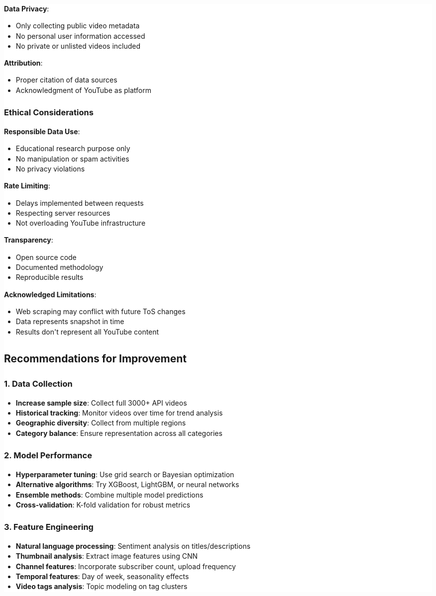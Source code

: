 **Data Privacy**:
- Only collecting public video metadata
- No personal user information accessed
- No private or unlisted videos included

**Attribution**:
- Proper citation of data sources
- Acknowledgment of YouTube as platform

### Ethical Considerations

**Responsible Data Use**:
- Educational research purpose only
- No manipulation or spam activities
- No privacy violations

**Rate Limiting**:
- Delays implemented between requests
- Respecting server resources
- Not overloading YouTube infrastructure

**Transparency**:
- Open source code
- Documented methodology
- Reproducible results

**Acknowledged Limitations**:
- Web scraping may conflict with future ToS changes
- Data represents snapshot in time
- Results don't represent all YouTube content

## Recommendations for Improvement

### 1. Data Collection
- **Increase sample size**: Collect full 3000+ API videos
- **Historical tracking**: Monitor videos over time for trend analysis
- **Geographic diversity**: Collect from multiple regions
- **Category balance**: Ensure representation across all categories

### 2. Model Performance
- **Hyperparameter tuning**: Use grid search or Bayesian optimization
- **Alternative algorithms**: Try XGBoost, LightGBM, or neural networks
- **Ensemble methods**: Combine multiple model predictions
- **Cross-validation**: K-fold validation for robust metrics

### 3. Feature Engineering
- **Natural language processing**: Sentiment analysis on titles/descriptions
- **Thumbnail analysis**: Extract image features using CNN
- **Channel features**: Incorporate subscriber count, upload frequency
- **Temporal features**: Day of week, seasonality effects
- **Video tags analysis**: Topic modeling on tag clusters
